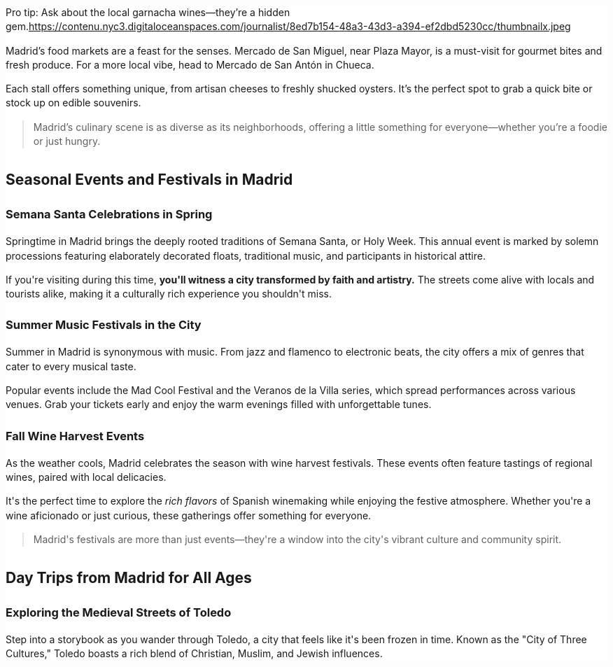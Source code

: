 Pro tip: Ask about the local garnacha wines—they’re a hidden gem.https://contenu.nyc3.digitaloceanspaces.com/journalist/8ed7b154-48a3-43d3-a394-ef2dbd5230cc/thumbnailx.jpeg

Madrid’s food markets are a feast for the senses. Mercado de San Miguel, near Plaza Mayor, is a must-visit for gourmet bites and fresh produce. For a more local vibe, head to Mercado de San Antón in Chueca. 

Each stall offers something unique, from artisan cheeses to freshly shucked oysters. It’s the perfect spot to grab a quick bite or stock up on edible souvenirs.

> Madrid’s culinary scene is as diverse as its neighborhoods, offering a little something for everyone—whether you’re a foodie or just hungry.

## Seasonal Events and Festivals in Madrid

### Semana Santa Celebrations in Spring

Springtime in Madrid brings the deeply rooted traditions of Semana Santa, or Holy Week. This annual event is marked by solemn processions featuring elaborately decorated floats, traditional music, and participants in historical attire. 

If you're visiting during this time, **you'll witness a city transformed by faith and artistry.** The streets come alive with locals and tourists alike, making it a culturally rich experience you shouldn't miss.

### Summer Music Festivals in the City

Summer in Madrid is synonymous with music. From jazz and flamenco to electronic beats, the city offers a mix of genres that cater to every musical taste. 

Popular events include the Mad Cool Festival and the Veranos de la Villa series, which spread performances across various venues. Grab your tickets early and enjoy the warm evenings filled with unforgettable tunes.

### Fall Wine Harvest Events

As the weather cools, Madrid celebrates the season with wine harvest festivals. These events often feature tastings of regional wines, paired with local delicacies. 

It's the perfect time to explore the _rich flavors_ of Spanish winemaking while enjoying the festive atmosphere. Whether you're a wine aficionado or just curious, these gatherings offer something for everyone.

> Madrid's festivals are more than just events—they're a window into the city's vibrant culture and community spirit.

## Day Trips from Madrid for All Ages

### Exploring the Medieval Streets of Toledo

Step into a storybook as you wander through Toledo, a city that feels like it's been frozen in time. Known as the "City of Three Cultures," Toledo boasts a rich blend of Christian, Muslim, and Jewish influences. 
